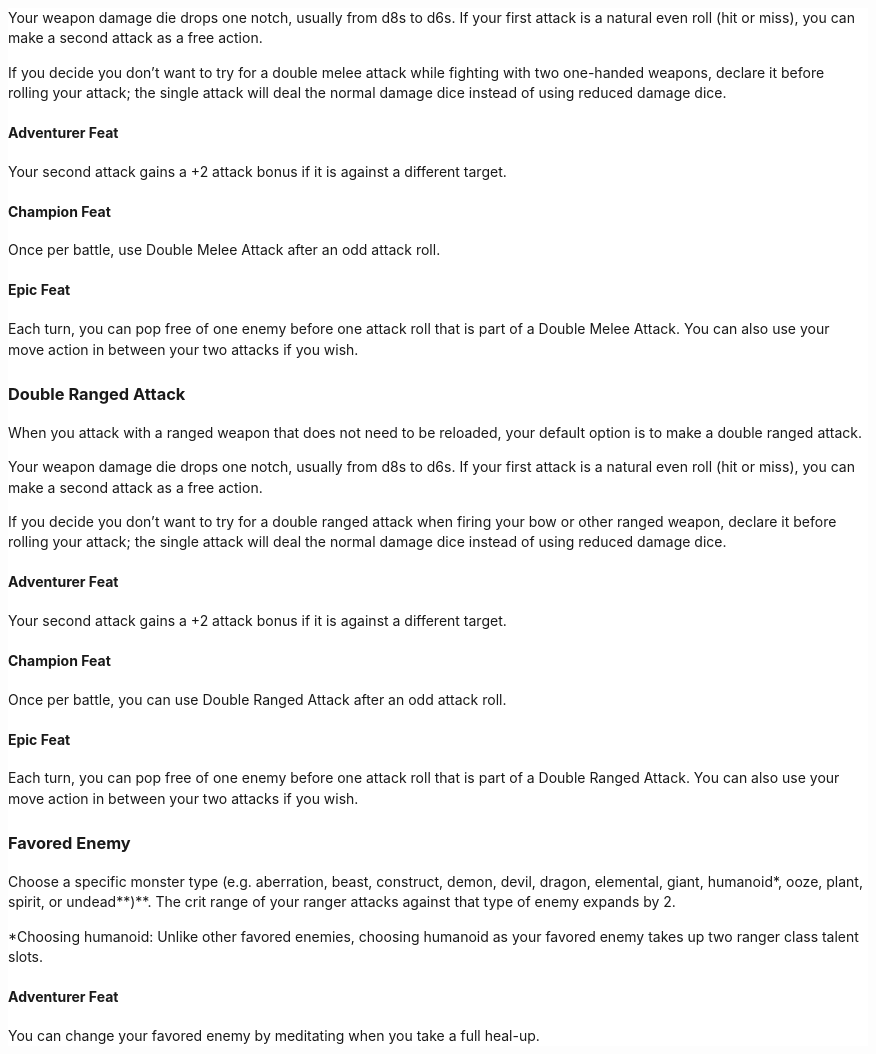 Your weapon damage die drops one notch, usually from d8s to d6s. If your first attack is a natural even roll (hit or miss), you can make a second attack as a free action.

If you decide you don’t want to try for a double melee attack while fighting with two one-handed weapons, declare it before rolling your attack; the single attack will deal the normal damage dice instead of using reduced damage dice.

#### Adventurer Feat

Your second attack gains a +2 attack bonus if it is against a different target.

#### Champion Feat

Once per battle, use Double Melee Attack after an odd attack roll.

#### Epic Feat

Each turn, you can pop free of one enemy before one attack roll that is part of a Double Melee Attack. You can also use your move action in between your two attacks if you wish.

### Double Ranged Attack

When you attack with a ranged weapon that does not need to be reloaded, your default option is to make a double ranged attack.

Your weapon damage die drops one notch, usually from d8s to d6s. If your first attack is a natural even roll (hit or miss), you can make a second attack as a free action.

If you decide you don’t want to try for a double ranged attack when firing your bow or other ranged weapon, declare it before rolling your attack; the single attack will deal the normal damage dice instead of using reduced damage dice.

#### Adventurer Feat

Your second attack gains a +2 attack bonus if it is against a different target.

#### Champion Feat

Once per battle, you can use Double Ranged Attack after an odd attack roll.

#### Epic Feat

Each turn, you can pop free of one enemy before one attack roll that is part of a Double Ranged Attack. You can also use your move action in between your two attacks if you wish.

### Favored Enemy

Choose a specific monster type (e.g. aberration, beast, construct, demon, devil, dragon, elemental, giant, humanoid*, ooze, plant, spirit, or undead**)**. The crit range of your ranger attacks against that type of enemy expands by 2.

*Choosing humanoid: Unlike other favored enemies, choosing humanoid as your favored enemy takes up two ranger class talent slots.

#### Adventurer Feat

You can change your favored enemy by meditating when you take a full heal-up.
